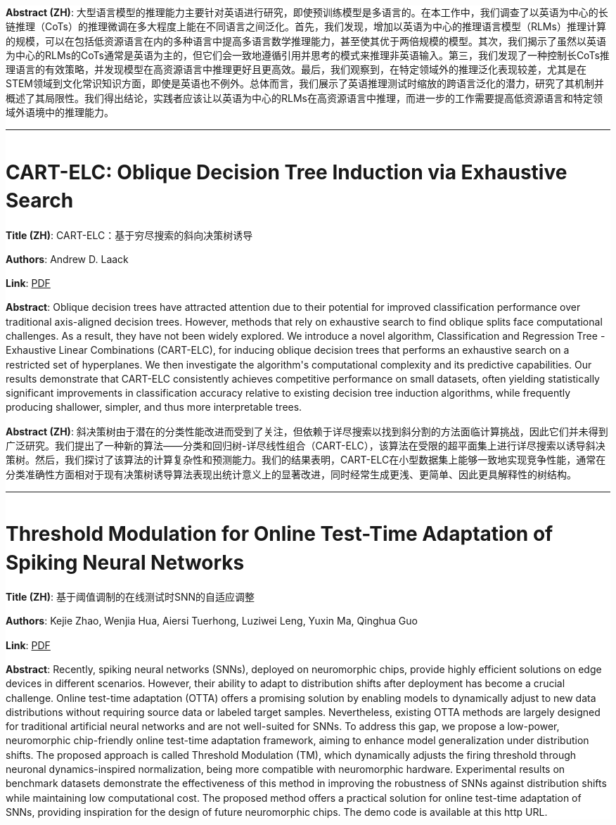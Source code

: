 **Abstract (ZH)**: 大型语言模型的推理能力主要针对英语进行研究，即使预训练模型是多语言的。在本工作中，我们调查了以英语为中心的长链推理（CoTs）的推理微调在多大程度上能在不同语言之间泛化。首先，我们发现，增加以英语为中心的推理语言模型（RLMs）推理计算的规模，可以在包括低资源语言在内的多种语言中提高多语言数学推理能力，甚至使其优于两倍规模的模型。其次，我们揭示了虽然以英语为中心的RLMs的CoTs通常是英语为主的，但它们会一致地遵循引用并思考的模式来推理非英语输入。第三，我们发现了一种控制长CoTs推理语言的有效策略，并发现模型在高资源语言中推理更好且更高效。最后，我们观察到，在特定领域外的推理泛化表现较差，尤其是在STEM领域到文化常识知识方面，即使是英语也不例外。总体而言，我们展示了英语推理测试时缩放的跨语言泛化的潜力，研究了其机制并概述了其局限性。我们得出结论，实践者应该让以英语为中心的RLMs在高资源语言中推理，而进一步的工作需要提高低资源语言和特定领域外语境中的推理能力。 

---
# CART-ELC: Oblique Decision Tree Induction via Exhaustive Search 

**Title (ZH)**: CART-ELC：基于穷尽搜索的斜向决策树诱导 

**Authors**: Andrew D. Laack  

**Link**: [PDF](https://arxiv.org/pdf/2505.05402)  

**Abstract**: Oblique decision trees have attracted attention due to their potential for improved classification performance over traditional axis-aligned decision trees. However, methods that rely on exhaustive search to find oblique splits face computational challenges. As a result, they have not been widely explored. We introduce a novel algorithm, Classification and Regression Tree - Exhaustive Linear Combinations (CART-ELC), for inducing oblique decision trees that performs an exhaustive search on a restricted set of hyperplanes. We then investigate the algorithm's computational complexity and its predictive capabilities. Our results demonstrate that CART-ELC consistently achieves competitive performance on small datasets, often yielding statistically significant improvements in classification accuracy relative to existing decision tree induction algorithms, while frequently producing shallower, simpler, and thus more interpretable trees. 

**Abstract (ZH)**: 斜决策树由于潜在的分类性能改进而受到了关注，但依赖于详尽搜索以找到斜分割的方法面临计算挑战，因此它们并未得到广泛研究。我们提出了一种新的算法——分类和回归树-详尽线性组合（CART-ELC），该算法在受限的超平面集上进行详尽搜索以诱导斜决策树。然后，我们探讨了该算法的计算复杂性和预测能力。我们的结果表明，CART-ELC在小型数据集上能够一致地实现竞争性能，通常在分类准确性方面相对于现有决策树诱导算法表现出统计意义上的显著改进，同时经常生成更浅、更简单、因此更具解释性的树结构。 

---
# Threshold Modulation for Online Test-Time Adaptation of Spiking Neural Networks 

**Title (ZH)**: 基于阈值调制的在线测试时SNN的自适应调整 

**Authors**: Kejie Zhao, Wenjia Hua, Aiersi Tuerhong, Luziwei Leng, Yuxin Ma, Qinghua Guo  

**Link**: [PDF](https://arxiv.org/pdf/2505.05375)  

**Abstract**: Recently, spiking neural networks (SNNs), deployed on neuromorphic chips, provide highly efficient solutions on edge devices in different scenarios. However, their ability to adapt to distribution shifts after deployment has become a crucial challenge. Online test-time adaptation (OTTA) offers a promising solution by enabling models to dynamically adjust to new data distributions without requiring source data or labeled target samples. Nevertheless, existing OTTA methods are largely designed for traditional artificial neural networks and are not well-suited for SNNs. To address this gap, we propose a low-power, neuromorphic chip-friendly online test-time adaptation framework, aiming to enhance model generalization under distribution shifts. The proposed approach is called Threshold Modulation (TM), which dynamically adjusts the firing threshold through neuronal dynamics-inspired normalization, being more compatible with neuromorphic hardware. Experimental results on benchmark datasets demonstrate the effectiveness of this method in improving the robustness of SNNs against distribution shifts while maintaining low computational cost. The proposed method offers a practical solution for online test-time adaptation of SNNs, providing inspiration for the design of future neuromorphic chips. The demo code is available at this http URL. 
